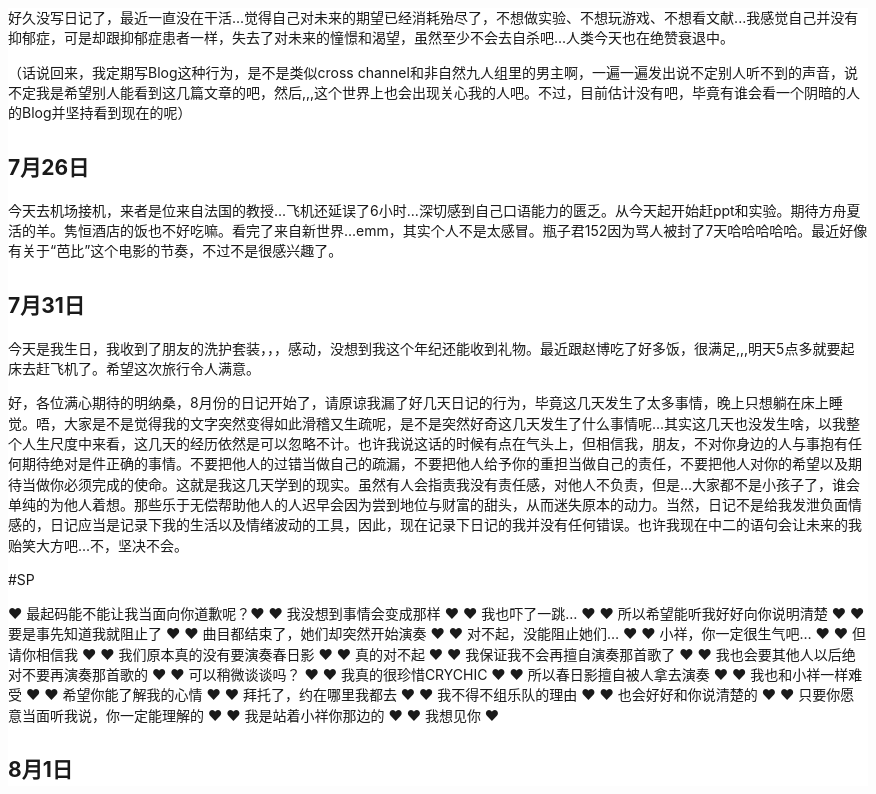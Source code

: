 好久没写日记了，最近一直没在干活...觉得自己对未来的期望已经消耗殆尽了，不想做实验、不想玩游戏、不想看文献...我感觉自己并没有抑郁症，可是却跟抑郁症患者一样，失去了对未来的憧憬和渴望，虽然至少不会去自杀吧...人类今天也在绝赞衰退中。

（话说回来，我定期写Blog这种行为，是不是类似cross channel和非自然九人组里的男主啊，一遍一遍发出说不定别人听不到的声音，说不定我是希望别人能看到这几篇文章的吧，然后,,,这个世界上也会出现关心我的人吧。不过，目前估计没有吧，毕竟有谁会看一个阴暗的人的Blog并坚持看到现在的呢）

## 7月26日

今天去机场接机，来者是位来自法国的教授...飞机还延误了6小时...深切感到自己口语能力的匮乏。从今天起开始赶ppt和实验。期待方舟夏活的羊。隽恒酒店的饭也不好吃嘛。看完了来自新世界...emm，其实个人不是太感冒。瓶子君152因为骂人被封了7天哈哈哈哈哈。最近好像有关于“芭比”这个电影的节奏，不过不是很感兴趣了。

## 7月31日

今天是我生日，我收到了朋友的洗护套装，，，感动，没想到我这个年纪还能收到礼物。最近跟赵博吃了好多饭，很满足,,,明天5点多就要起床去赶飞机了。希望这次旅行令人满意。





好，各位满心期待的明纳桑，8月份的日记开始了，请原谅我漏了好几天日记的行为，毕竟这几天发生了太多事情，晚上只想躺在床上睡觉。唔，大家是不是觉得我的文字突然变得如此滑稽又生疏呢，是不是突然好奇这几天发生了什么事情呢...其实这几天也没发生啥，以我整个人生尺度中来看，这几天的经历依然是可以忽略不计。也许我说这话的时候有点在气头上，但相信我，朋友，不对你身边的人与事抱有任何期待绝对是件正确的事情。不要把他人的过错当做自己的疏漏，不要把他人给予你的重担当做自己的责任，不要把他人对你的希望以及期待当做你必须完成的使命。这就是我这几天学到的现实。虽然有人会指责我没有责任感，对他人不负责，但是...大家都不是小孩子了，谁会单纯的为他人着想。那些乐于无偿帮助他人的人迟早会因为尝到地位与财富的甜头，从而迷失原本的动力。当然，日记不是给我发泄负面情感的，日记应当是记录下我的生活以及情绪波动的工具，因此，现在记录下日记的我并没有任何错误。也许我现在中二的语句会让未来的我贻笑大方吧...不，坚决不会。

#SP

❤ 最起码能不能让我当面向你道歉呢？❤
❤ 我没想到事情会变成那样 ❤
❤ 我也吓了一跳… ❤
❤ 所以希望能听我好好向你说明清楚 ❤
❤ 要是事先知道我就阻止了 ❤
❤ 曲目都结束了，她们却突然开始演奏 ❤
❤ 对不起，没能阻止她们… ❤
❤ 小祥，你一定很生气吧… ❤
❤ 但请你相信我 ❤
❤ 我们原本真的没有要演奏春日影 ❤
❤ 真的对不起 ❤
❤ 我保证我不会再擅自演奏那首歌了 ❤
❤ 我也会要其他人以后绝对不要再演奏那首歌的 ❤
❤ 可以稍微谈谈吗？ ❤
❤ 我真的很珍惜CRYCHIC ❤
❤ 所以春日影擅自被人拿去演奏 ❤
❤ 我也和小祥一样难受 ❤
❤ 希望你能了解我的心情 ❤
❤ 拜托了，约在哪里我都去 ❤
❤ 我不得不组乐队的理由 ❤
❤ 也会好好和你说清楚的 ❤
❤ 只要你愿意当面听我说，你一定能理解的 ❤
❤ 我是站着小祥你那边的 ❤
❤ 我想见你 ❤

## 8月1日
